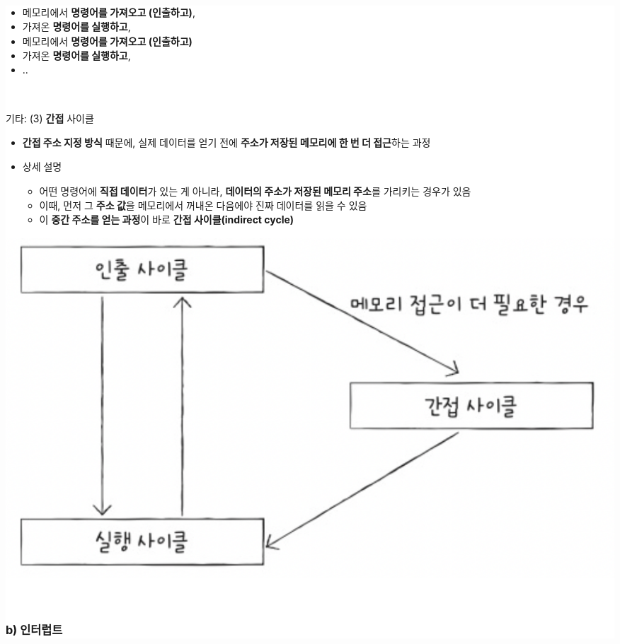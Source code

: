 - 메모리에서 **명령어를 가져오고 (인출하고)**,
- 가져온 **명령어를 실행하고**,
- 메모리에서 **명령어를 가져오고 (인출하고)**
- 가져온 **명령어를 실행하고**,
- ..

<br>

기타: (3) **간접** 사이클

- **간접 주소 지정 방식** 때문에, 실제 데이터를 얻기 전에 **주소가 저장된 메모리에 한 번 더 접근**하는 과정

- 상세 설명
  - 어떤 명령어에 **직접 데이터**가 있는 게 아니라, **데이터의 주소가 저장된 메모리 주소**를 가리키는 경우가 있음
  - 이때, 먼저 그 **주소 값**을 메모리에서 꺼내온 다음에야 진짜 데이터를 읽을 수 있음
  - 이 **중간 주소를 얻는 과정**이 바로 **간접 사이클(indirect cycle)**

![figure2](/assets/img/cs/img42.png)

<br>

### b) 인터럽트
